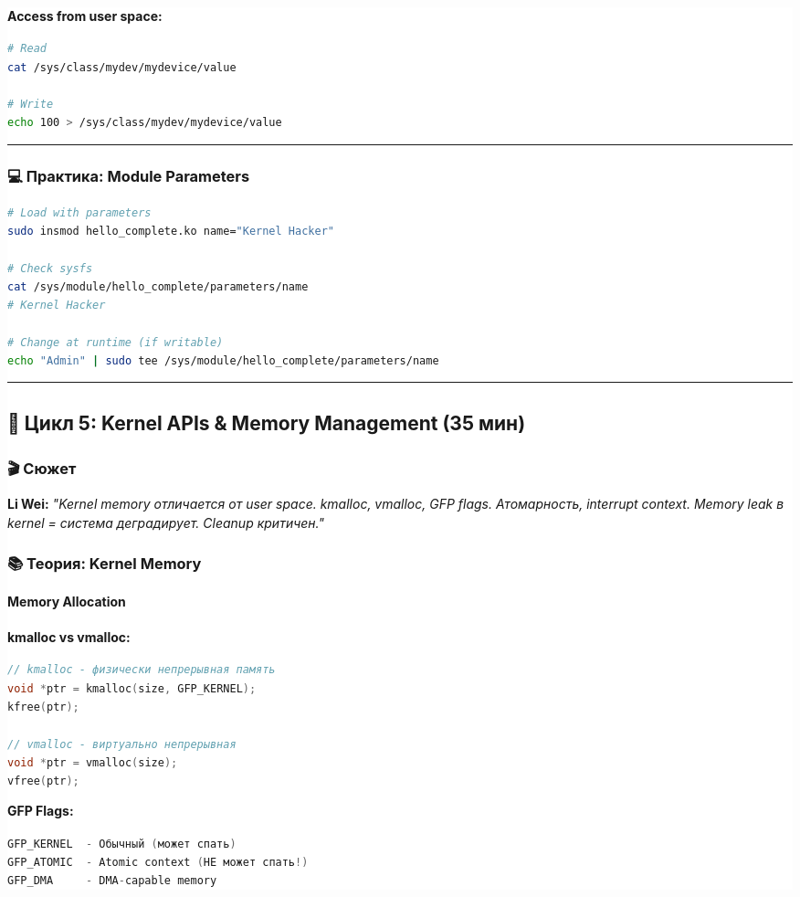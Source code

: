 **Access from user space:**

```bash
# Read
cat /sys/class/mydev/mydevice/value

# Write
echo 100 > /sys/class/mydev/mydevice/value
```

---

### 💻 Практика: Module Parameters

```bash
# Load with parameters
sudo insmod hello_complete.ko name="Kernel Hacker"

# Check sysfs
cat /sys/module/hello_complete/parameters/name
# Kernel Hacker

# Change at runtime (if writable)
echo "Admin" | sudo tee /sys/module/hello_complete/parameters/name
```

---

## 🔄 Цикл 5: Kernel APIs & Memory Management (35 мин)

### 🎬 Сюжет

**Li Wei:** *"Kernel memory отличается от user space. kmalloc, vmalloc, GFP flags. Атомарность, interrupt context. Memory leak в kernel = система деградирует. Cleanup критичен."*

### 📚 Теория: Kernel Memory

#### Memory Allocation

**kmalloc vs vmalloc:**

```c
// kmalloc - физически непрерывная память
void *ptr = kmalloc(size, GFP_KERNEL);
kfree(ptr);

// vmalloc - виртуально непрерывная
void *ptr = vmalloc(size);
vfree(ptr);
```

**GFP Flags:**

```c
GFP_KERNEL  - Обычный (может спать)
GFP_ATOMIC  - Atomic context (НЕ может спать!)
GFP_DMA     - DMA-capable memory
```
